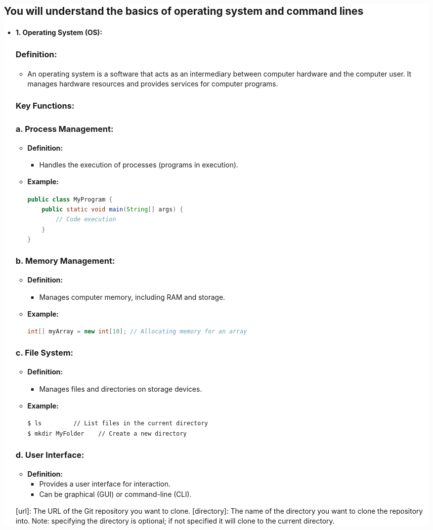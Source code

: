 ## You will understand the basics of operating system and command lines

- **1. Operating System (OS):**

  ### **Definition:**

  - An operating system is a software that acts as an intermediary between computer hardware and the computer user. It manages hardware resources and provides services for computer programs.

  ### **Key Functions:**

  ### **a. Process Management:**

  - **Definition:**
    - Handles the execution of processes (programs in execution).
  - **Example:**

    ```java
    public class MyProgram {
        public static void main(String[] args) {
            // Code execution
        }
    }
    ```

  ### **b. Memory Management:**

  - **Definition:**
    - Manages computer memory, including RAM and storage.
  - **Example:**

    ```java
    int[] myArray = new int[10]; // Allocating memory for an array
    ```

  ### **c. File System:**

  - **Definition:**
    - Manages files and directories on storage devices.
  - **Example:**

    ```bash
    $ ls         // List files in the current directory
    $ mkdir MyFolder    // Create a new directory
    ```

  ### **d. User Interface:**

  - **Definition:**
    - Provides a user interface for interaction.
    - Can be graphical (GUI) or command-line (CLI).


  [url]: The URL of the Git repository you want to clone. [directory]: The name of the directory you want to clone the repository into. Note: specifying the directory is optional; if not specified it will clone to the current directory.
